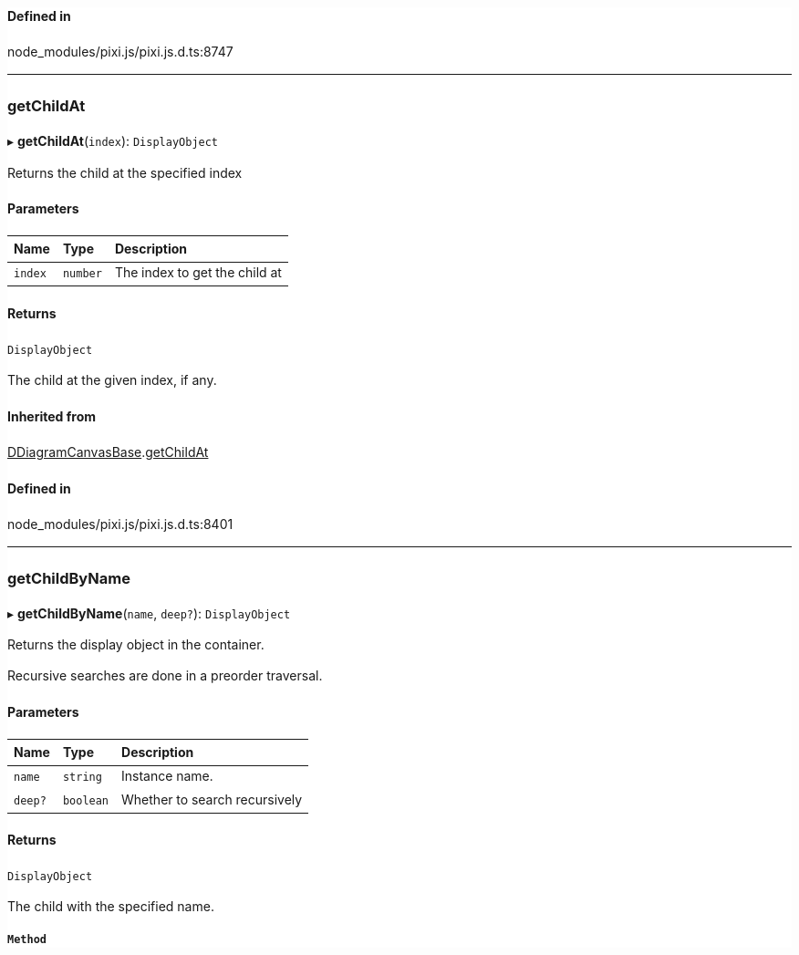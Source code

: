 #### Defined in

node_modules/pixi.js/pixi.js.d.ts:8747

___

### getChildAt

▸ **getChildAt**(`index`): `DisplayObject`

Returns the child at the specified index

#### Parameters

| Name | Type | Description |
| :------ | :------ | :------ |
| `index` | `number` | The index to get the child at |

#### Returns

`DisplayObject`

The child at the given index, if any.

#### Inherited from

[DDiagramCanvasBase](DDiagramCanvasBase.md).[getChildAt](DDiagramCanvasBase.md#getchildat)

#### Defined in

node_modules/pixi.js/pixi.js.d.ts:8401

___

### getChildByName

▸ **getChildByName**(`name`, `deep?`): `DisplayObject`

Returns the display object in the container.

Recursive searches are done in a preorder traversal.

#### Parameters

| Name | Type | Description |
| :------ | :------ | :------ |
| `name` | `string` | Instance name. |
| `deep?` | `boolean` | Whether to search recursively |

#### Returns

`DisplayObject`

The child with the specified name.

**`Method`**
